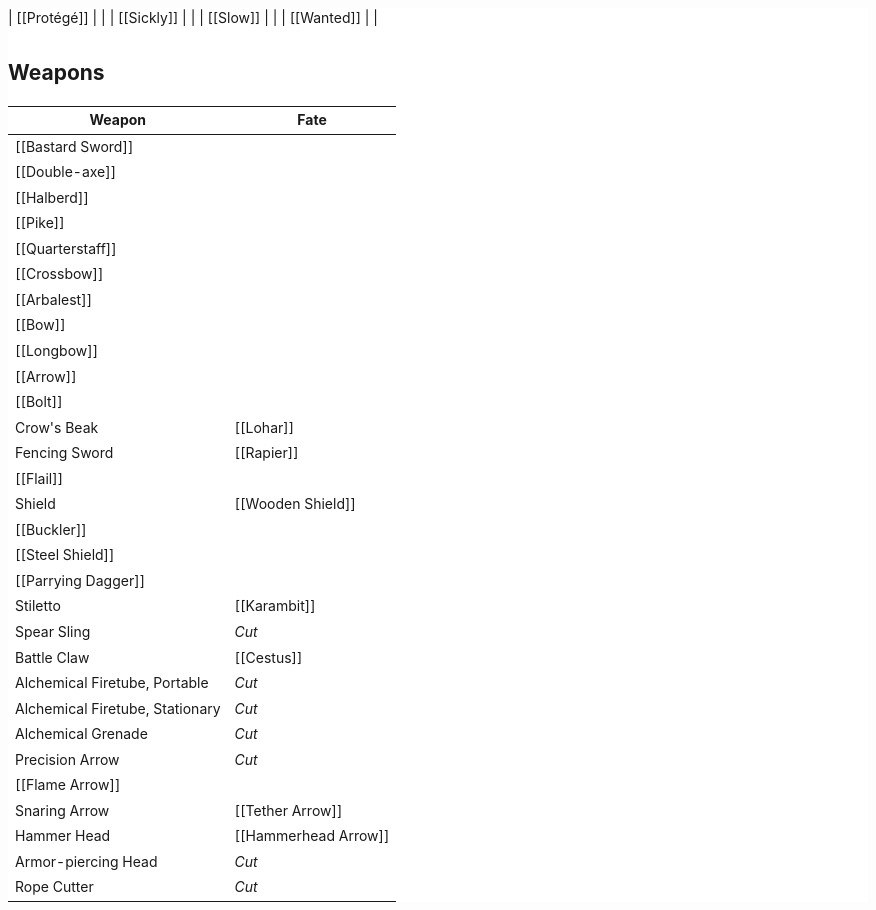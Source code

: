 | [[Protégé]]       |       |
| [[Sickly]]        |       |
| [[Slow]]          |       |
| [[Wanted]]        |       |
## Weapons

| Weapon                                      | Fate                 |
| ------------------------------------------- | -------------------- |
| [[Bastard Sword]]                           |                      |
| [[Double-axe]]                              |                      |
| [[Halberd]]                                 |                      |
| [[Pike]]                                    |                      |
| [[Quarterstaff]]                            |                      |
| [[Crossbow]]                                |                      |
| [[Arbalest]]                                |                      |
| [[Bow]]                                     |                      |
| [[Longbow]]                                 |                      |
| [[Arrow]]                                   |                      |
| [[Bolt]]                                    |                      |
| Crow's Beak                                 | [[Lohar]]            |
| Fencing Sword                               | [[Rapier]]           |
| [[Flail]]                                   |                      |
| Shield                                      | [[Wooden Shield]]    |
| [[Buckler]]                                 |                      |
| [[Steel Shield]]                            |                      |
| [[Parrying Dagger]]                         |                      |
| Stiletto                                    | [[Karambit]]         |
| Spear Sling                                 | *Cut*                |
| Battle Claw                                 | [[Cestus]]           |
| Alchemical Firetube, Portable               | *Cut*                |
| Alchemical Firetube, Stationary             | *Cut*                |
| Alchemical Grenade                          | *Cut*                |
| Precision Arrow                             | *Cut*                |
| [[Flame Arrow]]                             |                      |
| Snaring Arrow                               | [[Tether Arrow]]     |
| Hammer Head                                 | [[Hammerhead Arrow]] |
| Armor-piercing Head                         | *Cut*                |
| Rope Cutter                                 | *Cut*                |